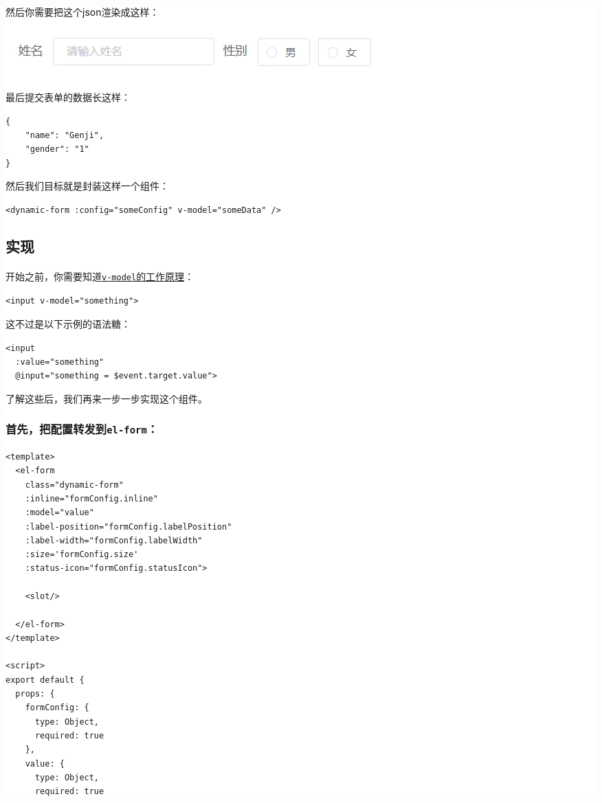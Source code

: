 然后你需要把这个json渲染成这样：

![](../images/24.png)

最后提交表单的数据长这样：

```
{
    "name": "Genji",
    "gender": "1"
}
```

然后我们目标就是封装这样一个组件：

```
<dynamic-form :config="someConfig" v-model="someData" />
```

## 实现

开始之前，你需要知道[`v-model`的工作原理](https://cn.vuejs.org/v2/guide/components.html#使用自定义事件的表单输入组件)：

```
<input v-model="something">
```

这不过是以下示例的语法糖：

```
<input
  :value="something"
  @input="something = $event.target.value">
```

了解这些后，我们再来一步一步实现这个组件。

### 首先，把配置转发到`el-form`：

```
<template>
  <el-form 
    class="dynamic-form" 
    :inline="formConfig.inline" 
    :model="value" 
    :label-position="formConfig.labelPosition" 
    :label-width="formConfig.labelWidth" 
    :size='formConfig.size' 
    :status-icon="formConfig.statusIcon">

    <slot/>

  </el-form>
</template>

<script>
export default {
  props: {
    formConfig: {
      type: Object,
      required: true
    },
    value: {
      type: Object,
      required: true
```